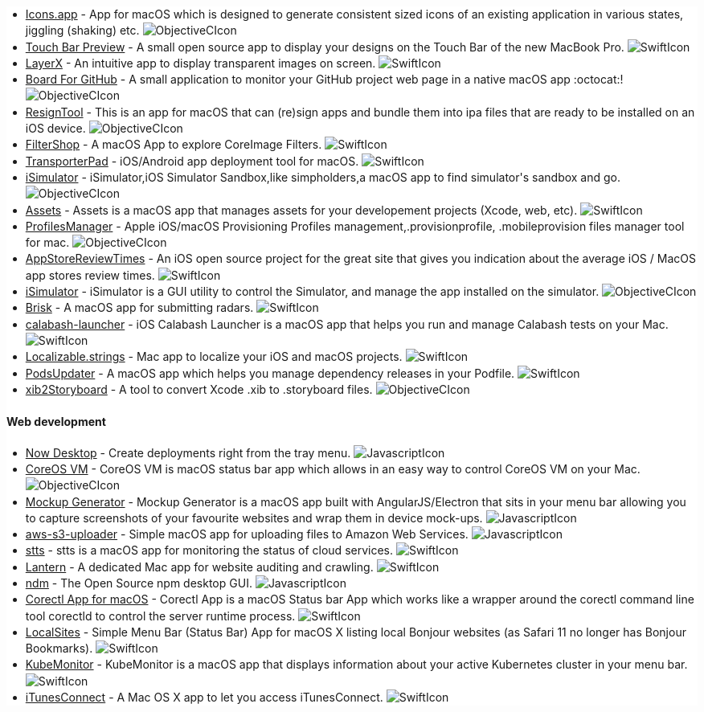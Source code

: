 - [Icons.app](https://github.com/SAP/macos-icon-generator) - App for macOS which is designed to generate consistent sized icons of an existing application in various states, jiggling (shaking) etc. ![ObjectiveCIcon]
- [Touch Bar Preview](https://github.com/touchbar/Touch-Bar-Preview) - A small open source app to display your designs on the Touch Bar of the new MacBook Pro. ![SwiftIcon]
- [LayerX](https://github.com/yuhua-chen/LayerX) - An intuitive app to display transparent images on screen. ![SwiftIcon]
- [Board For GitHub](https://github.com/JustinFincher/BoardForGitHub) - A small application to monitor your GitHub project web page in a native macOS app :octocat:! ![ObjectiveCIcon]
- [ResignTool](https://github.com/InjoyDeng/ResignTool) - This is an app for macOS that can (re)sign apps and bundle them into ipa files that are ready to be installed on an iOS device. ![ObjectiveCIcon]
- [FilterShop](https://github.com/KrisYu/FilterShop) - A macOS App to explore CoreImage Filters. ![SwiftIcon]
- [TransporterPad](https://github.com/iseebi/TransporterPad) - iOS/Android app deployment tool for macOS. ![SwiftIcon]
- [iSimulator](https://github.com/shaojiankui/iSimulator) - iSimulator,iOS Simulator Sandbox,like simpholders,a macOS app to find simulator's sandbox and go. ![ObjectiveCIcon]
- [Assets](https://github.com/athiercelin/Assets) - Assets is a macOS app that manages assets for your developement projects (Xcode, web, etc). ![SwiftIcon]
- [ProfilesManager](https://github.com/shaojiankui/ProfilesManager) - Apple iOS/macOS Provisioning Profiles management,.provisionprofile, .mobileprovision files manager tool for mac. ![ObjectiveCIcon]
- [AppStoreReviewTimes](https://github.com/arbel03/AppStoreReviewTimes) - An iOS open source project for the great site that gives you indication about the average iOS / MacOS app stores review times. ![SwiftIcon]
- [iSimulator](https://github.com/wigl/iSimulator) - iSimulator is a GUI utility to control the Simulator, and manage the app installed on the simulator. ![ObjectiveCIcon]
- [Brisk](https://github.com/br1sk/brisk) - A macOS app for submitting radars. ![SwiftIcon]
- [calabash-launcher](https://github.com/xing/calabash-launcher) - iOS Calabash Launcher is a macOS app that helps you run and manage Calabash tests on your Mac. ![SwiftIcon]
- [Localizable.strings](https://github.com/ralcr/Localizable.strings) - Mac app to localize your iOS and macOS projects. ![SwiftIcon]
- [PodsUpdater](https://github.com/kizitonwose/PodsUpdater) - A macOS app which helps you manage dependency releases in your Podfile. ![SwiftIcon]
- [xib2Storyboard](https://github.com/novemberfiveco/xib2Storyboard) - A tool to convert Xcode .xib to .storyboard files. ![ObjectiveCIcon]

#### Web development

- [Now Desktop](https://github.com/zeit/now-desktop) - Create deployments right from the tray menu. ![JavascriptIcon]
- [CoreOS VM](https://github.com/TheNewNormal/coreos-osx) - CoreOS VM is macOS status bar app which allows in an easy way to control CoreOS VM on your Mac. ![ObjectiveCIcon]
- [Mockup Generator](https://github.com/andypotts/mockup-generator) - Mockup Generator is a macOS app built with AngularJS/Electron that sits in your menu bar allowing you to capture screenshots of your favourite websites and wrap them in device mock-ups. ![JavascriptIcon]
- [aws-s3-uploader](https://github.com/RafalWilinski/s3-uploader) - Simple macOS app for uploading files to Amazon Web Services. ![JavascriptIcon]
- [stts](https://github.com/inket/stts) - stts is a macOS app for monitoring the status of cloud services. ![SwiftIcon]
- [Lantern](https://github.com/BurntCaramel/Lantern) - A dedicated Mac app for website auditing and crawling. ![SwiftIcon]
- [ndm](https://github.com/720kb/ndm) - The Open Source npm desktop GUI. ![JavascriptIcon]
- [Corectl App for macOS](https://github.com/TheNewNormal/corectl.app) - Corectl App is a macOS Status bar App which works like a wrapper around the corectl command line tool corectld to control the server runtime process. ![SwiftIcon]
- [LocalSites](https://github.com/plan44/localSites) - Simple Menu Bar (Status Bar) App for macOS X listing local Bonjour websites (as Safari 11 no longer has Bonjour Bookmarks). ![SwiftIcon]
- [KubeMonitor](https://github.com/DanSanche/KubeMonitor) - KubeMonitor is a macOS app that displays information about your active Kubernetes cluster in your menu bar. ![SwiftIcon]
- [iTunesConnect](https://github.com/ronakdev/itunesconnect) - A Mac OS X app to let you access iTunesConnect. ![SwiftIcon]


[CIcon]: ./icons/c-16.png
[CppIcon]: ./icons/cpp-16.png
[JavascriptIcon]: ./icons/javascript-16.png
[ObjectiveCIcon]: ./icons/objective-c-16.png
[SwiftIcon]: ./icons/swift-16.png
[CoffeescriptIcon]: ./icons/coffeescript-16.png
[TypescriptIcon]: ./icons/typescript-16.png
[PythonIcon]: ./icons/python-16.png
[CSSIcon]: ./icons/css-16.png
[RubyIcon]: ./icons/ruby-16.png
[RustIcon]: ./icons/rust-16.png
[LuaIcon]: ./icons/Lua-16.png
[AppStore]: ./icons/app_store-16.png
